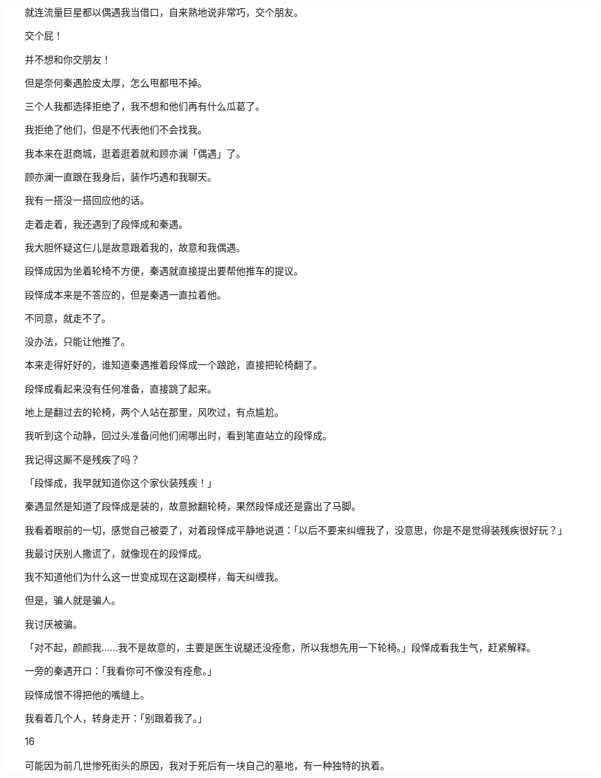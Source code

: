 &emsp;&emsp;就连流量巨星都以偶遇我当借口，自来熟地说非常巧，交个朋友。  
  
&emsp;&emsp;交个屁！  
  
&emsp;&emsp;并不想和你交朋友！  
  
&emsp;&emsp;但是奈何秦遇脸皮太厚，怎么甩都甩不掉。  
  
&emsp;&emsp;三个人我都选择拒绝了，我不想和他们再有什么瓜葛了。  
  
&emsp;&emsp;我拒绝了他们，但是不代表他们不会找我。  
  
&emsp;&emsp;我本来在逛商城，逛着逛着就和顾亦澜「偶遇」了。  
  
&emsp;&emsp;顾亦澜一直跟在我身后，装作巧遇和我聊天。  
  
&emsp;&emsp;我有一搭没一搭回应他的话。  
  
&emsp;&emsp;走着走着，我还遇到了段怿成和秦遇。  
  
&emsp;&emsp;我大胆怀疑这仨儿是故意跟着我的，故意和我偶遇。  
  
&emsp;&emsp;段怿成因为坐着轮椅不方便，秦遇就直接提出要帮他推车的提议。  
  
&emsp;&emsp;段怿成本来是不答应的，但是秦遇一直拉着他。  
  
&emsp;&emsp;不同意，就走不了。  
  
&emsp;&emsp;没办法，只能让他推了。  
  
&emsp;&emsp;本来走得好好的，谁知道秦遇推着段怿成一个踉跄，直接把轮椅翻了。  
  
&emsp;&emsp;段怿成看起来没有任何准备，直接跳了起来。  
  
&emsp;&emsp;地上是翻过去的轮椅，两个人站在那里，风吹过，有点尴尬。  
  
&emsp;&emsp;我听到这个动静，回过头准备问他们闹哪出时，看到笔直站立的段怿成。  
  
&emsp;&emsp;我记得这厮不是残疾了吗？  
  
&emsp;&emsp;「段怿成，我早就知道你这个家伙装残疾！」  
  
&emsp;&emsp;秦遇显然是知道了段怿成是装的，故意掀翻轮椅，果然段怿成还是露出了马脚。  
  
&emsp;&emsp;我看着眼前的一切，感觉自己被耍了，对着段怿成平静地说道：「以后不要来纠缠我了，没意思，你是不是觉得装残疾很好玩？」  
  
&emsp;&emsp;我最讨厌别人撒谎了，就像现在的段怿成。  
  
&emsp;&emsp;我不知道他们为什么这一世变成现在这副模样，每天纠缠我。  
  
&emsp;&emsp;但是，骗人就是骗人。  
  
&emsp;&emsp;我讨厌被骗。  
  
&emsp;&emsp;「对不起，颜颜我……我不是故意的，主要是医生说腿还没痊愈，所以我想先用一下轮椅。」段怿成看我生气，赶紧解释。  
  
&emsp;&emsp;一旁的秦遇开口：「我看你可不像没有痊愈。」  
  
&emsp;&emsp;段怿成恨不得把他的嘴缝上。  
  
&emsp;&emsp;我看着几个人，转身走开：「别跟着我了。」  
  
&emsp;&emsp;16  
  
&emsp;&emsp;可能因为前几世惨死街头的原因，我对于死后有一块自己的墓地，有一种独特的执着。  
  